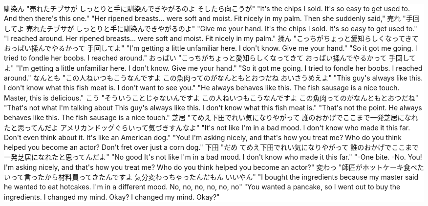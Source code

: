馴染ん	"売れたチブサが
しっとりと手に馴染んできやがるのよ
そしたら向こうが"	"It's the chips I sold.
It's so easy to get used to.
And then there's this one."	"Her ripened breasts...
were soft and moist. Fit nicely in my palm.
Then she suddenly said,"
売れ	"手回してよ
売れたチブサが
しっとりと手に馴染んできやがるのよ"	"Give me your hand.
It's the chips I sold.
It's so easy to get used to."	"I reached around.
Her ripened breasts...
were soft and moist. Fit nicely in my palm."
揉ん	"こっちがちょっと愛知らしくなってきて
おっぱい揉んでやるかって
手回してよ"	"I'm getting a little unfamiliar here.
I don't know.
Give me your hand."	"So it got me going.
I tried to fondle her boobs.
I reached around."
おっぱい	"こっちがちょっと愛知らしくなってきて
おっぱい揉んでやるかって
手回してよ"	"I'm getting a little unfamiliar here.
I don't know.
Give me your hand."	"So it got me going.
I tried to fondle her boobs.
I reached around."
なんとも	"この人ねいつもこうなんですよ
この魚肉ってのがなんともとおつだね
おいさうめえよ"	"This guy's always like this.
I don't know what this fish meat is.
I don't want to see you."	"He always behaves like this.
The fish sausage is a nice touch.
Master, this is delicious."
こう	"そういうことじゃないんですよ
この人ねいつもこうなんですよ
この魚肉ってのがなんともとおつだね"	"That's not what I'm talking about
This guy's always like this.
I don't know what this fish meat is."	"That's not the point.
He always behaves like this.
The fish sausage is a nice touch."
芝居	"てめえ下田でれい気になりやがって
誰のおかげでここまで一発芝居になれたと思ってんだよ
アメリカンドッグぐらいって気づきすんなよ"	"It's not like I'm in a bad mood.
I don't know who made it this far.
Don't even think about it. It's like an American dog."	"You! I'm asking nicely, and that's how you treat me?
Who do you think helped you become an actor?
Don't fret over just a corn dog."
下田	"だめ
てめえ下田でれい気になりやがって
誰のおかげでここまで一発芝居になれたと思ってんだよ"	"No good
It's not like I'm in a bad mood.
I don't know who made it this far."	"-One bite. -No.
You! I'm asking nicely, and that's how you treat me?
Who do you think helped you become an actor?"
変わっ	"師匠がホットケーキ食べたいって言ったから材料買ってきたんですよ
気分変わっちゃったんだもん
いいやん"	"I bought the ingredients because my master said he wanted to eat hotcakes.
I'm in a different mood.
No, no, no, no, no, no"	"You wanted a pancake, so I went out to buy the ingredients.
I changed my mind. Okay?
I changed my mind. Okay?"